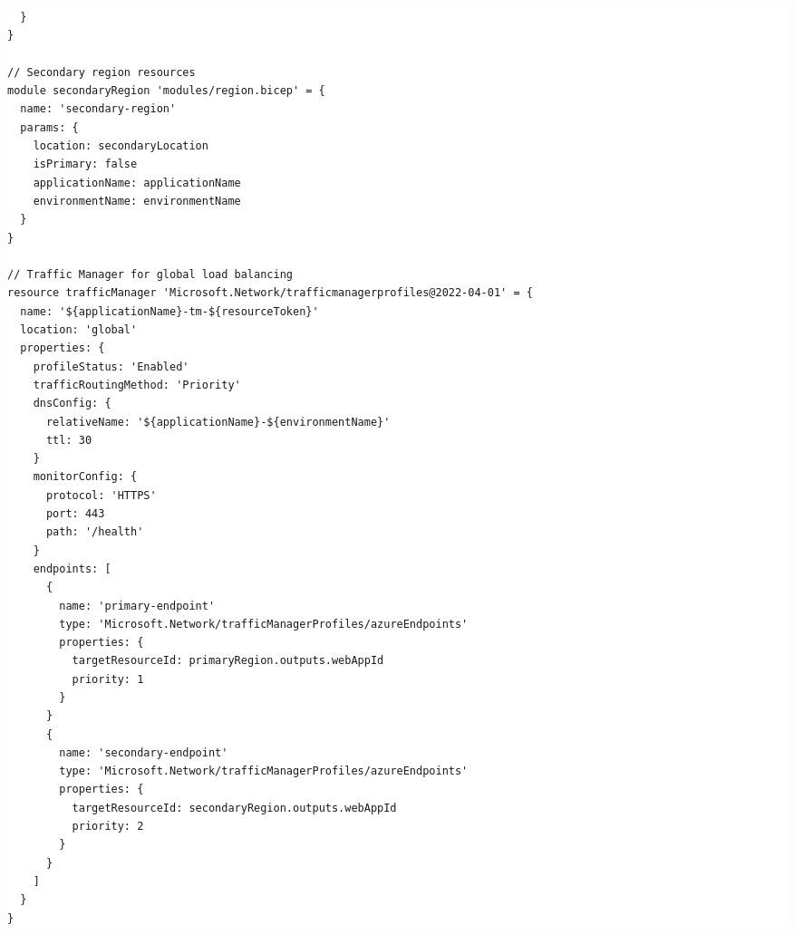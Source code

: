 ```bicep
  }
}

// Secondary region resources
module secondaryRegion 'modules/region.bicep' = {
  name: 'secondary-region'
  params: {
    location: secondaryLocation
    isPrimary: false
    applicationName: applicationName
    environmentName: environmentName
  }
}

// Traffic Manager for global load balancing
resource trafficManager 'Microsoft.Network/trafficmanagerprofiles@2022-04-01' = {
  name: '${applicationName}-tm-${resourceToken}'
  location: 'global'
  properties: {
    profileStatus: 'Enabled'
    trafficRoutingMethod: 'Priority'
    dnsConfig: {
      relativeName: '${applicationName}-${environmentName}'
      ttl: 30
    }
    monitorConfig: {
      protocol: 'HTTPS'
      port: 443
      path: '/health'
    }
    endpoints: [
      {
        name: 'primary-endpoint'
        type: 'Microsoft.Network/trafficManagerProfiles/azureEndpoints'
        properties: {
          targetResourceId: primaryRegion.outputs.webAppId
          priority: 1
        }
      }
      {
        name: 'secondary-endpoint'
        type: 'Microsoft.Network/trafficManagerProfiles/azureEndpoints'
        properties: {
          targetResourceId: secondaryRegion.outputs.webAppId
          priority: 2
        }
      }
    ]
  }
}
```
